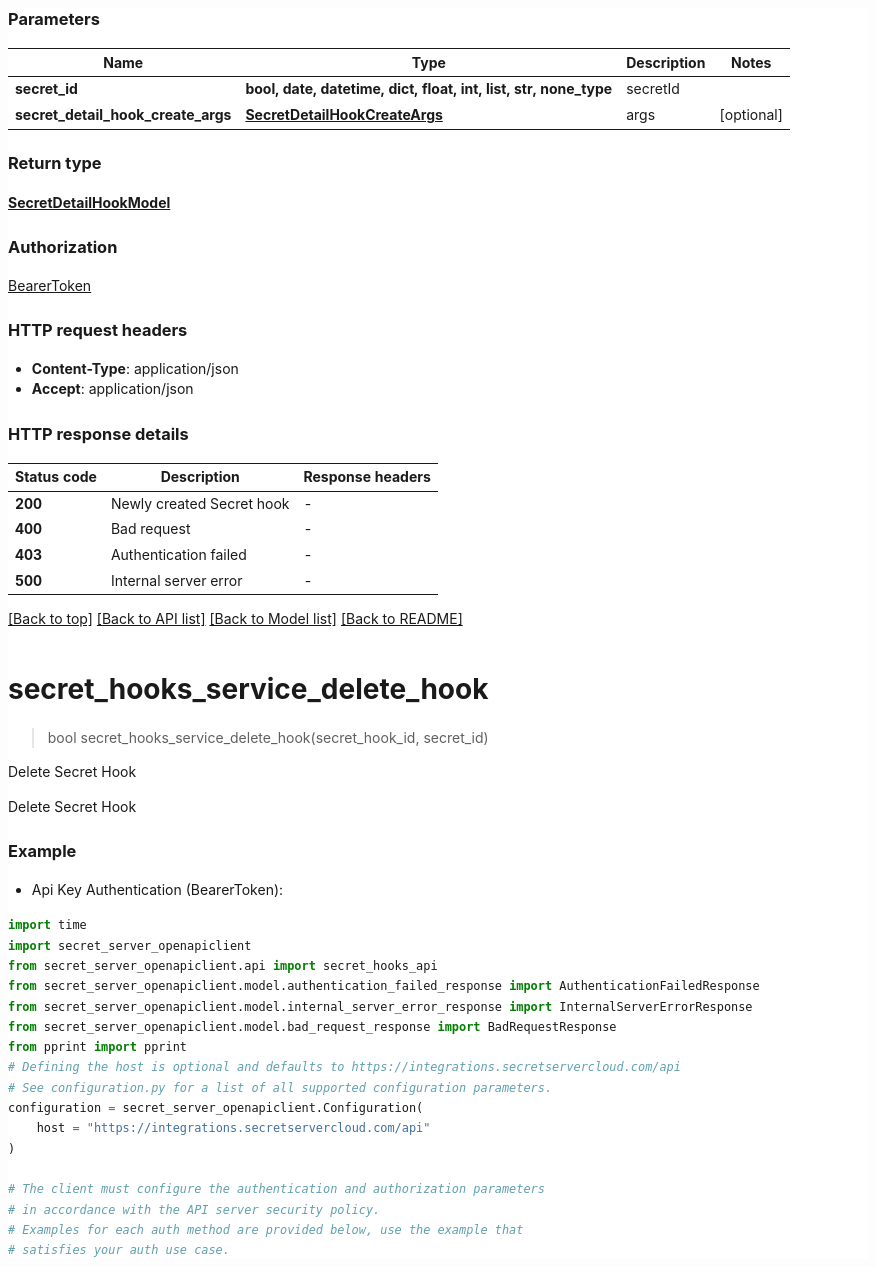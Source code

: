 
### Parameters

Name | Type | Description  | Notes
------------- | ------------- | ------------- | -------------
 **secret_id** | **bool, date, datetime, dict, float, int, list, str, none_type**| secretId |
 **secret_detail_hook_create_args** | [**SecretDetailHookCreateArgs**](SecretDetailHookCreateArgs.md)| args | [optional]

### Return type

[**SecretDetailHookModel**](SecretDetailHookModel.md)

### Authorization

[BearerToken](../README.md#BearerToken)

### HTTP request headers

 - **Content-Type**: application/json
 - **Accept**: application/json


### HTTP response details

| Status code | Description | Response headers |
|-------------|-------------|------------------|
**200** | Newly created Secret hook |  -  |
**400** | Bad request |  -  |
**403** | Authentication failed |  -  |
**500** | Internal server error |  -  |

[[Back to top]](#) [[Back to API list]](../README.md#documentation-for-api-endpoints) [[Back to Model list]](../README.md#documentation-for-models) [[Back to README]](../README.md)

# **secret_hooks_service_delete_hook**
> bool secret_hooks_service_delete_hook(secret_hook_id, secret_id)

Delete Secret Hook

Delete Secret Hook

### Example

* Api Key Authentication (BearerToken):

```python
import time
import secret_server_openapiclient
from secret_server_openapiclient.api import secret_hooks_api
from secret_server_openapiclient.model.authentication_failed_response import AuthenticationFailedResponse
from secret_server_openapiclient.model.internal_server_error_response import InternalServerErrorResponse
from secret_server_openapiclient.model.bad_request_response import BadRequestResponse
from pprint import pprint
# Defining the host is optional and defaults to https://integrations.secretservercloud.com/api
# See configuration.py for a list of all supported configuration parameters.
configuration = secret_server_openapiclient.Configuration(
    host = "https://integrations.secretservercloud.com/api"
)

# The client must configure the authentication and authorization parameters
# in accordance with the API server security policy.
# Examples for each auth method are provided below, use the example that
# satisfies your auth use case.
```